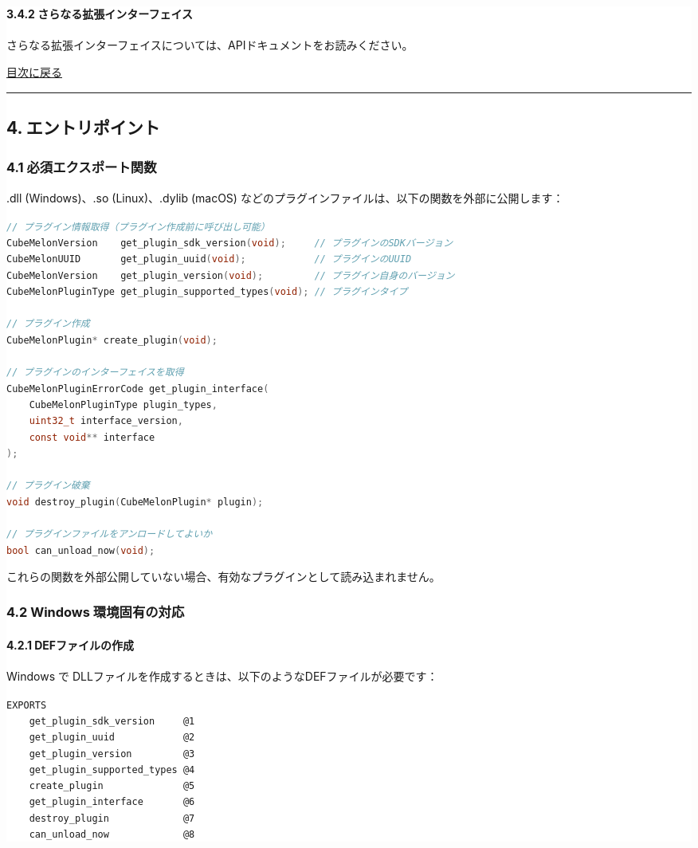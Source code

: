 
#### 3.4.2 さらなる拡張インターフェイス

さらなる拡張インターフェイスについては、APIドキュメントをお読みください。

[目次に戻る](#目次)

---

## 4. エントリポイント

### 4.1 必須エクスポート関数

.dll (Windows)、.so (Linux)、.dylib (macOS) などのプラグインファイルは、以下の関数を外部に公開します：

```c
// プラグイン情報取得（プラグイン作成前に呼び出し可能）
CubeMelonVersion    get_plugin_sdk_version(void);     // プラグインのSDKバージョン
CubeMelonUUID       get_plugin_uuid(void);            // プラグインのUUID
CubeMelonVersion    get_plugin_version(void);         // プラグイン自身のバージョン
CubeMelonPluginType get_plugin_supported_types(void); // プラグインタイプ

// プラグイン作成
CubeMelonPlugin* create_plugin(void);

// プラグインのインターフェイスを取得
CubeMelonPluginErrorCode get_plugin_interface(
    CubeMelonPluginType plugin_types,
    uint32_t interface_version,
    const void** interface
);

// プラグイン破棄
void destroy_plugin(CubeMelonPlugin* plugin);

// プラグインファイルをアンロードしてよいか
bool can_unload_now(void);
```
これらの関数を外部公開していない場合、有効なプラグインとして読み込まれません。

### 4.2 Windows 環境固有の対応

#### 4.2.1 DEFファイルの作成

Windows で DLLファイルを作成するときは、以下のようなDEFファイルが必要です：

```
EXPORTS
    get_plugin_sdk_version     @1
    get_plugin_uuid            @2
    get_plugin_version         @3
    get_plugin_supported_types @4
    create_plugin              @5
    get_plugin_interface       @6
    destroy_plugin             @7
    can_unload_now             @8
```
